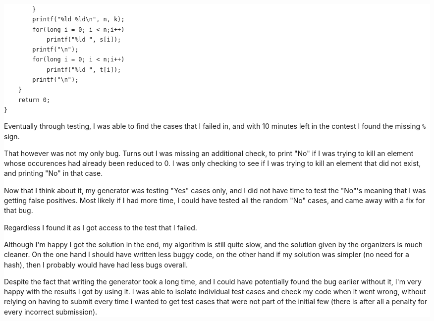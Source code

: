 ```
        }
        printf("%ld %ld\n", n, k);
        for(long i = 0; i < n;i++)
            printf("%ld ", s[i]);
        printf("\n");
        for(long i = 0; i < n;i++)
            printf("%ld ", t[i]);
        printf("\n");
    }
    return 0;
}
```

Eventually through testing, I was able to find the cases that I failed in, and with 10 minutes left in the contest I found the missing `%` sign.

That however was not my only bug. Turns out I was missing an additional check, to print "No" if I was trying to kill an element whose occurences had already been reduced to 0. I was only checking to see if I was trying to kill an element that did not exist, and printing "No" in that case.

Now that I think about it, my generator was testing "Yes" cases only, and I did not have time to test the "No"'s meaning that I was getting false positives. Most likely if I had more time, I could have tested all the random "No" cases, and came away with a fix for that bug. 

Regardless I found it as I got access to the test that I failed.

Although I'm happy I got the solution in the end, my algorithm is still quite slow, and the solution given by the organizers is much cleaner. On the one hand I should have written less buggy code, on the other hand if my solution was simpler (no need for a hash), then I probably would have had less bugs overall.

Despite the fact that writing the generator took a long time, and I could have potentially found the bug earlier without it, I'm very happy with the results I got by using it. I was able to isolate individual test cases and check my code when it went wrong, without relying on having to submit every time I wanted to get test cases that were not part of the initial few (there is after all a penalty for every incorrect submission). 
